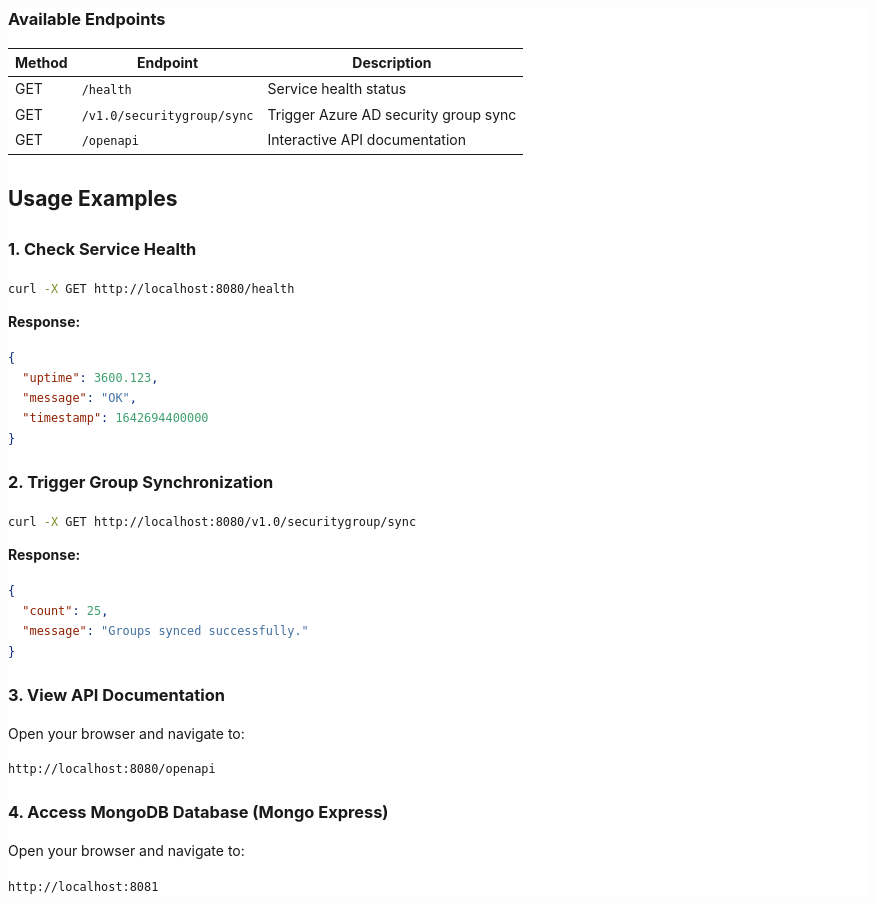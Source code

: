 ### Available Endpoints

| Method | Endpoint | Description |
|--------|----------|-------------|
| GET | `/health` | Service health status |
| GET | `/v1.0/securitygroup/sync` | Trigger Azure AD security group sync |
| GET | `/openapi` | Interactive API documentation |

## Usage Examples

### 1. Check Service Health

```bash
curl -X GET http://localhost:8080/health
```

**Response:**
```json
{
  "uptime": 3600.123,
  "message": "OK",
  "timestamp": 1642694400000
}
```

### 2. Trigger Group Synchronization

```bash
curl -X GET http://localhost:8080/v1.0/securitygroup/sync
```

**Response:**
```json
{
  "count": 25,
  "message": "Groups synced successfully."
}
```

### 3. View API Documentation

Open your browser and navigate to:
```
http://localhost:8080/openapi
```

### 4. Access MongoDB Database (Mongo Express)

Open your browser and navigate to:
```
http://localhost:8081
```
